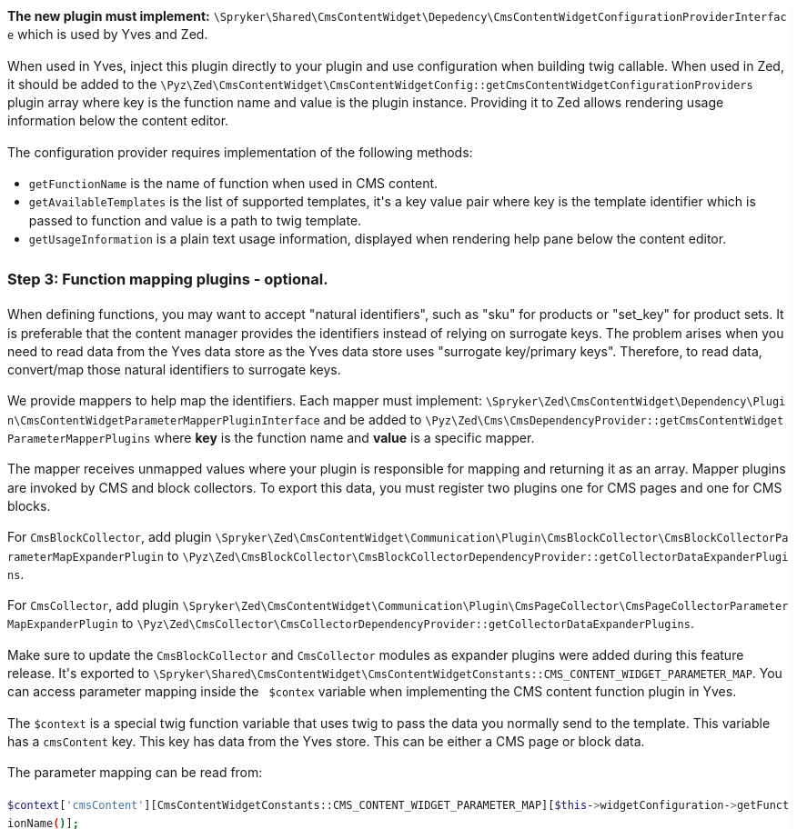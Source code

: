 **The new plugin must implement:** `\Spryker\Shared\CmsContentWidget\Depedency\CmsContentWidgetConfigurationProviderInterface` which is used by Yves and Zed. 

When used in Yves, inject this plugin directly to your plugin and use configuration when building twig callable. When used in Zed, it should be added to the `\Pyz\Zed\CmsContentWidget\CmsContentWidgetConfig::getCmsContentWidgetConfigurationProviders` plugin array where key is the function name and value is the plugin instance. Providing it to Zed allows rendering usage information below the content editor.
				
The configuration provider requires implementation of the following methods:

* `getFunctionName` is the name of function when used in CMS content.
* `getAvailableTemplates` is the list of supported templates, it's a key value pair where key is the template identifier which is passed to function and value is a path to twig template.
* `getUsageInformation` is a plain text usage information, displayed when rendering help pane below the content editor.

### Step 3: Function mapping plugins - optional.

When defining functions, you may want to accept "natural identifiers", such as "sku" for products or "set_key" for product sets. It is preferable that the content manager provides the identifiers instead of relying on surrogate keys. The problem arises when you need to read data from the Yves data store as the Yves data store uses "surrogate key/primary keys". Therefore, to read data, convert/map those natural identifiers to surrogate keys.

We provide mappers to help map the identifiers. Each mapper must implement: `\Spryker\Zed\CmsContentWidget\Dependency\Plugin\CmsContentWidgetParameterMapperPluginInterface` and be added to `\Pyz\Zed\Cms\CmsDependencyProvider::getCmsContentWidgetParameterMapperPlugins` where **key** is the function name and **value** is a specific mapper.

The mapper receives unmapped values where your plugin is responsible for mapping and returning it as an array. Mapper plugins are invoked by CMS and block collectors. To export this data, you must register two plugins one for CMS pages and one for CMS blocks.

For `CmsBlockCollector`, add plugin `\Spryker\Zed\CmsContentWidget\Communication\Plugin\CmsBlockCollector\CmsBlockCollectorParameterMapExpanderPlugin` to `\Pyz\Zed\CmsBlockCollector\CmsBlockCollectorDependencyProvider::getCollectorDataExpanderPlugins`.

For `CmsCollector`, add plugin `\Spryker\Zed\CmsContentWidget\Communication\Plugin\CmsPageCollector\CmsPageCollectorParameterMapExpanderPlugin` to `\Pyz\Zed\CmsCollector\CmsCollectorDependencyProvider::getCollectorDataExpanderPlugins`.

Make sure to update the `CmsBlockCollector` and `CmsCollector` modules as expander plugins were added during this feature release. It's exported to `\Spryker\Shared\CmsContentWidget\CmsContentWidgetConstants::CMS_CONTENT_WIDGET_PARAMETER_MAP`.	You can access parameter mapping inside the ` $contex` variable when implementing the CMS content function plugin in Yves.

The `$context` is a special twig function variable that uses twig to pass the data you normally send to the template. This variable has a `cmsContent` key. This key has data from the Yves store. This can be either a CMS page or block data.

The parameter mapping can be read from:

```bash
$context['cmsContent'][CmsContentWidgetConstants::CMS_CONTENT_WIDGET_PARAMETER_MAP][$this->widgetConfiguration->getFunctionName()];
```


[//]: # (by Denis Turkov)